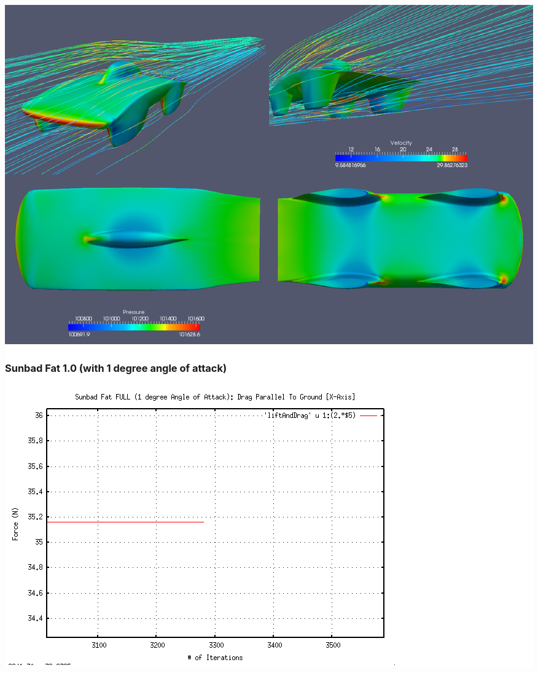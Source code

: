 ![](../../../../../assets/image_16e5a2f0f0.png)

### Sunbad Fat 1.0 (with 1 degree angle of attack)

[](#h.hxi4w8qvs5ds)

![](../../../../../assets/image_a37c1d68df.png)
